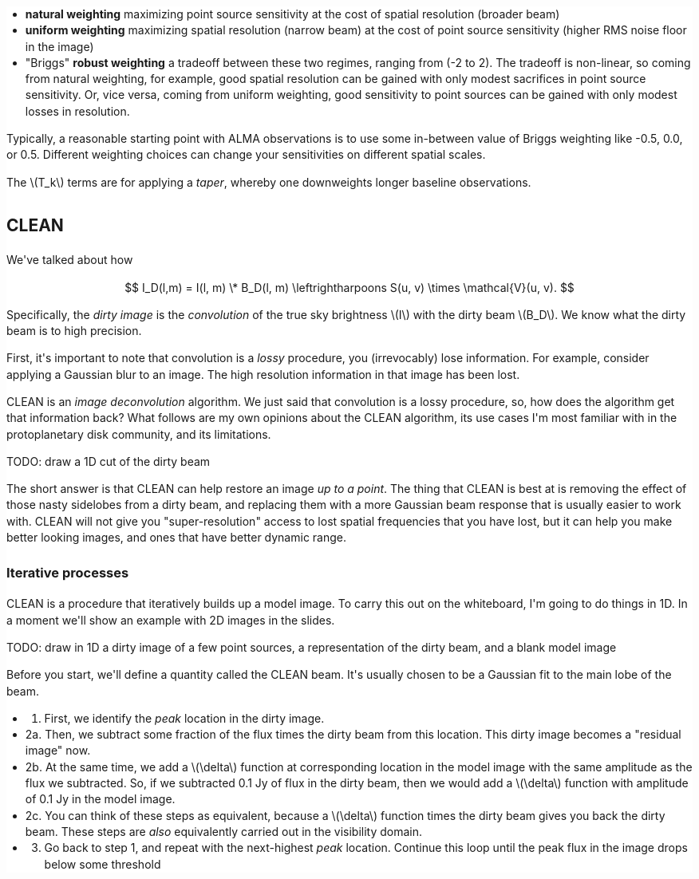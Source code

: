 * **natural weighting** maximizing point source sensitivity at the cost of spatial resolution (broader beam) 
* **uniform weighting** maximizing spatial resolution (narrow beam) at the cost of point source sensitivity (higher RMS noise floor in the image)
* "Briggs" **robust weighting** a tradeoff between these two regimes, ranging from (-2 to 2). The tradeoff is non-linear, so coming from natural weighting, for example, good spatial resolution can be gained with only modest sacrifices in point source sensitivity. Or, vice versa, coming from uniform weighting, good sensitivity to point sources can be gained with only modest losses in resolution.

Typically, a reasonable starting point with ALMA observations is to use some in-between value of Briggs weighting like -0.5, 0.0, or 0.5. Different weighting choices can change your sensitivities on different spatial scales.

The \\(T_k\\) terms are for applying a *taper*, whereby one downweights longer baseline observations.

## CLEAN

We've talked about how

$$
I_D(l,m) = I(l, m) \* B_D(l, m) \leftrightharpoons S(u, v) \times \mathcal{V}(u, v).
$$

Specifically, the *dirty image* is the *convolution* of the true sky brightness \\(I\\) with the dirty beam \\(B_D\\). We know what the dirty beam is to high precision.

First, it's important to note that convolution is a *lossy* procedure, you (irrevocably) lose information. For example, consider applying a Gaussian blur to an image. The high resolution information in that image has been lost.

CLEAN is an *image deconvolution* algorithm. We just said that convolution is a lossy procedure, so, how does the algorithm get that information back? What follows are my own opinions about the CLEAN algorithm, its use cases I'm most familiar with in the protoplanetary disk community, and its limitations.

TODO: draw a 1D cut of the dirty beam

The short answer is that CLEAN can help restore an image *up to a point*. The thing that CLEAN is best at is removing the effect of those nasty sidelobes from a dirty beam, and replacing them with a more Gaussian beam response that is usually easier to work with. CLEAN will not give you "super-resolution" access to lost spatial frequencies that you have lost, but it can help you make better looking images, and ones that have better dynamic range.

### Iterative processes

CLEAN is a procedure that iteratively builds up a model image. To carry this out on the whiteboard, I'm going to do things in 1D. In a moment we'll show an example with 2D images in the slides.

TODO: draw in 1D a dirty image of a few point sources, a representation of the dirty beam, and a blank model image

Before you start, we'll define a quantity called the CLEAN beam. It's usually chosen to be a Gaussian fit to the main lobe of the beam.

* 1. First, we identify the *peak* location in the dirty image.
* 2a. Then, we subtract some fraction of the flux times the dirty beam from this location. This dirty image becomes a "residual image" now.
* 2b. At the same time, we add a \\(\delta\\) function at corresponding location in the model image with the same amplitude as the flux we subtracted. So, if we subtracted 0.1 Jy of flux in the dirty beam, then we would add a \\(\delta\\) function with amplitude of 0.1 Jy in the model image.
* 2c. You can think of these steps as equivalent, because a \\(\delta\\) function times the dirty beam gives you back the dirty beam. These steps are *also* equivalently carried out in the visibility domain.
* 3. Go back to step 1, and repeat with the next-highest *peak* location. Continue this loop until the peak flux in the image drops below some threshold